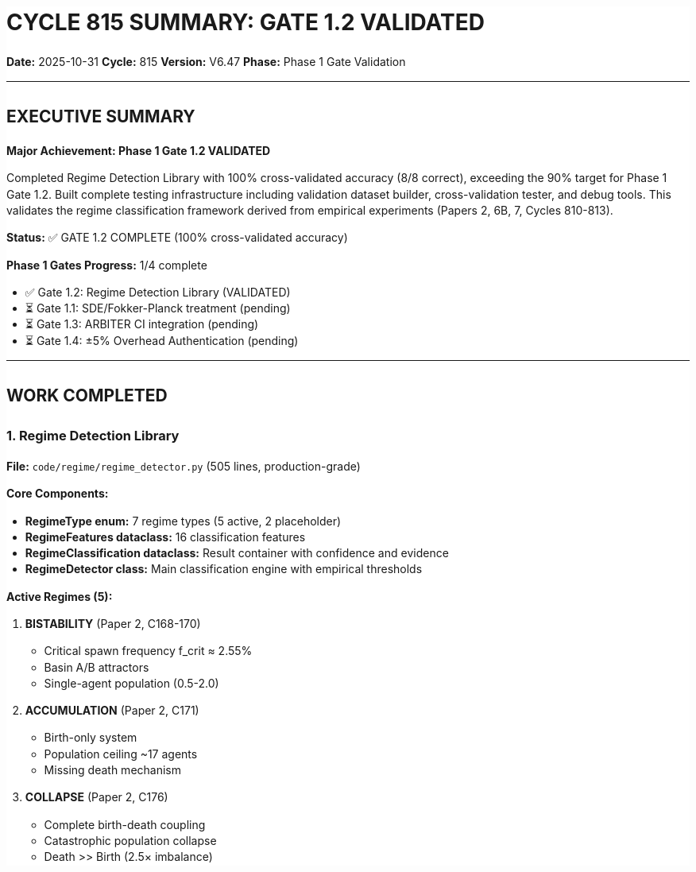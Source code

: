 

# CYCLE 815 SUMMARY: GATE 1.2 VALIDATED

**Date:** 2025-10-31
**Cycle:** 815
**Version:** V6.47
**Phase:** Phase 1 Gate Validation

---

## EXECUTIVE SUMMARY

**Major Achievement: Phase 1 Gate 1.2 VALIDATED**

Completed Regime Detection Library with 100% cross-validated accuracy (8/8 correct), exceeding the 90% target for Phase 1 Gate 1.2. Built complete testing infrastructure including validation dataset builder, cross-validation tester, and debug tools. This validates the regime classification framework derived from empirical experiments (Papers 2, 6B, 7, Cycles 810-813).

**Status:** ✅ GATE 1.2 COMPLETE (100% cross-validated accuracy)

**Phase 1 Gates Progress:** 1/4 complete
- ✅ Gate 1.2: Regime Detection Library (VALIDATED)
- ⏳ Gate 1.1: SDE/Fokker-Planck treatment (pending)
- ⏳ Gate 1.3: ARBITER CI integration (pending)
- ⏳ Gate 1.4: ±5% Overhead Authentication (pending)

---

## WORK COMPLETED

### 1. Regime Detection Library

**File:** `code/regime/regime_detector.py` (505 lines, production-grade)

**Core Components:**
- **RegimeType enum:** 7 regime types (5 active, 2 placeholder)
- **RegimeFeatures dataclass:** 16 classification features
- **RegimeClassification dataclass:** Result container with confidence and evidence
- **RegimeDetector class:** Main classification engine with empirical thresholds

**Active Regimes (5):**
1. **BISTABILITY** (Paper 2, C168-170)
   - Critical spawn frequency f_crit ≈ 2.55%
   - Basin A/B attractors
   - Single-agent population (0.5-2.0)

2. **ACCUMULATION** (Paper 2, C171)
   - Birth-only system
   - Population ceiling ~17 agents
   - Missing death mechanism

3. **COLLAPSE** (Paper 2, C176)
   - Complete birth-death coupling
   - Catastrophic population collapse
   - Death >> Birth (2.5× imbalance)

